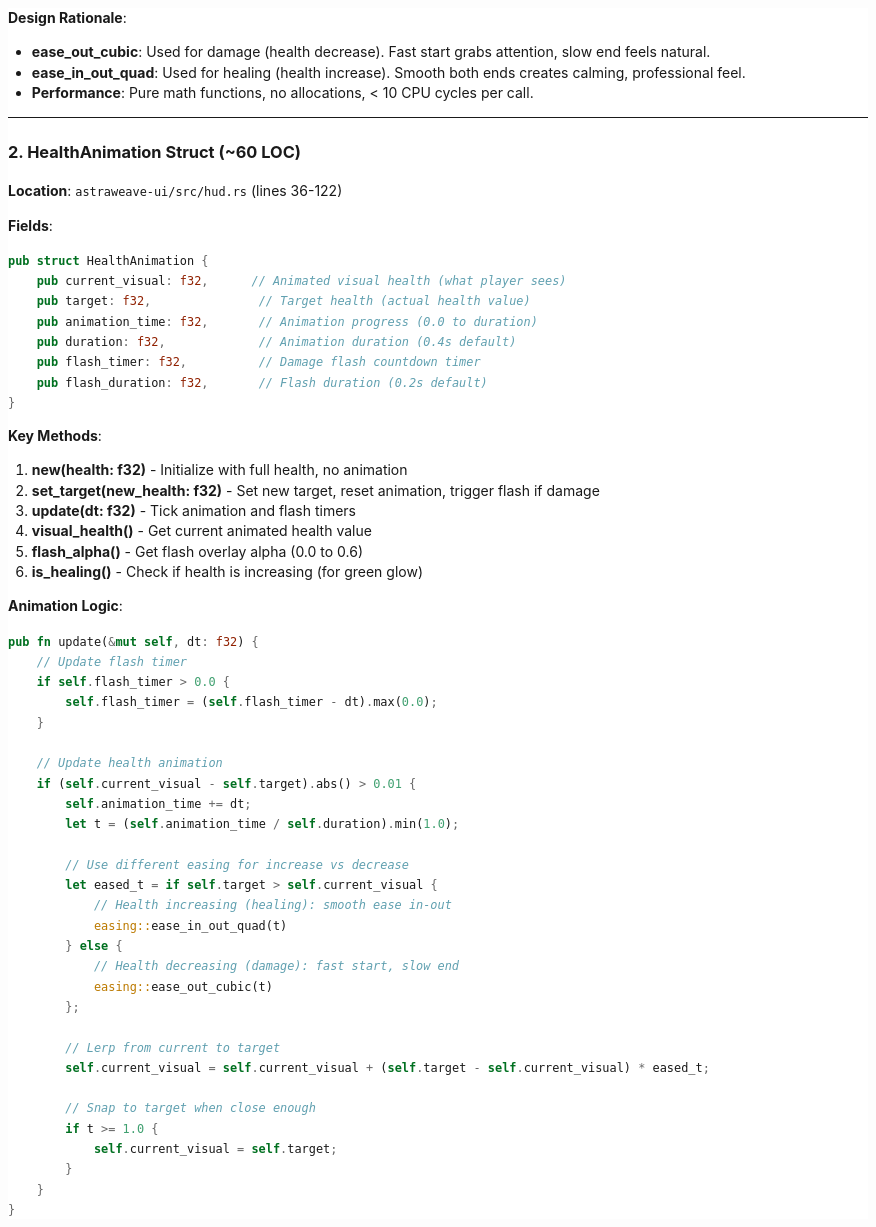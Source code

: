 **Design Rationale**:
- **ease_out_cubic**: Used for damage (health decrease). Fast start grabs attention, slow end feels natural.
- **ease_in_out_quad**: Used for healing (health increase). Smooth both ends creates calming, professional feel.
- **Performance**: Pure math functions, no allocations, < 10 CPU cycles per call.

---

### 2. HealthAnimation Struct (~60 LOC)

**Location**: `astraweave-ui/src/hud.rs` (lines 36-122)

**Fields**:
```rust
pub struct HealthAnimation {
    pub current_visual: f32,      // Animated visual health (what player sees)
    pub target: f32,               // Target health (actual health value)
    pub animation_time: f32,       // Animation progress (0.0 to duration)
    pub duration: f32,             // Animation duration (0.4s default)
    pub flash_timer: f32,          // Damage flash countdown timer
    pub flash_duration: f32,       // Flash duration (0.2s default)
}
```

**Key Methods**:

1. **new(health: f32)** - Initialize with full health, no animation
2. **set_target(new_health: f32)** - Set new target, reset animation, trigger flash if damage
3. **update(dt: f32)** - Tick animation and flash timers
4. **visual_health()** - Get current animated health value
5. **flash_alpha()** - Get flash overlay alpha (0.0 to 0.6)
6. **is_healing()** - Check if health is increasing (for green glow)

**Animation Logic**:
```rust
pub fn update(&mut self, dt: f32) {
    // Update flash timer
    if self.flash_timer > 0.0 {
        self.flash_timer = (self.flash_timer - dt).max(0.0);
    }
    
    // Update health animation
    if (self.current_visual - self.target).abs() > 0.01 {
        self.animation_time += dt;
        let t = (self.animation_time / self.duration).min(1.0);
        
        // Use different easing for increase vs decrease
        let eased_t = if self.target > self.current_visual {
            // Health increasing (healing): smooth ease in-out
            easing::ease_in_out_quad(t)
        } else {
            // Health decreasing (damage): fast start, slow end
            easing::ease_out_cubic(t)
        };
        
        // Lerp from current to target
        self.current_visual = self.current_visual + (self.target - self.current_visual) * eased_t;
        
        // Snap to target when close enough
        if t >= 1.0 {
            self.current_visual = self.target;
        }
    }
}
```
